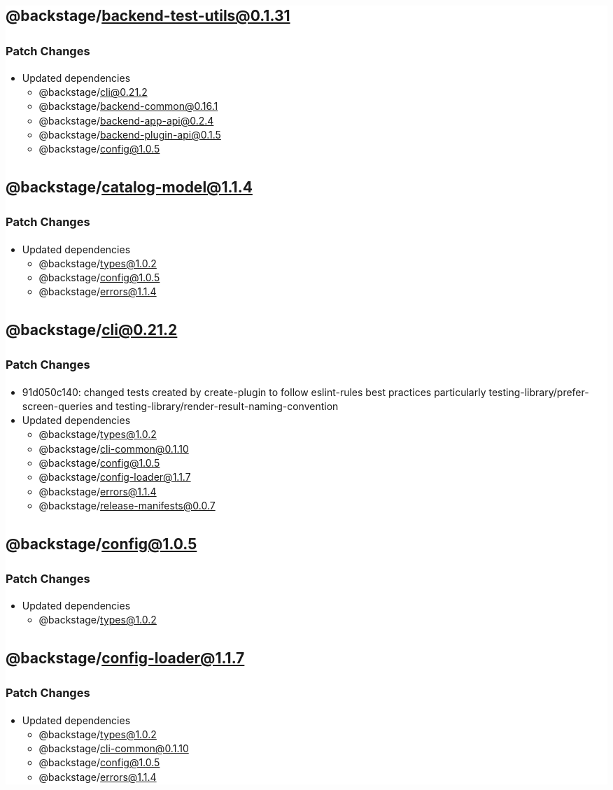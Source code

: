 ## @backstage/backend-test-utils@0.1.31

### Patch Changes

- Updated dependencies
  - @backstage/cli@0.21.2
  - @backstage/backend-common@0.16.1
  - @backstage/backend-app-api@0.2.4
  - @backstage/backend-plugin-api@0.1.5
  - @backstage/config@1.0.5

## @backstage/catalog-model@1.1.4

### Patch Changes

- Updated dependencies
  - @backstage/types@1.0.2
  - @backstage/config@1.0.5
  - @backstage/errors@1.1.4

## @backstage/cli@0.21.2

### Patch Changes

- 91d050c140: changed tests created by create-plugin to follow eslint-rules best practices particularly testing-library/prefer-screen-queries and testing-library/render-result-naming-convention
- Updated dependencies
  - @backstage/types@1.0.2
  - @backstage/cli-common@0.1.10
  - @backstage/config@1.0.5
  - @backstage/config-loader@1.1.7
  - @backstage/errors@1.1.4
  - @backstage/release-manifests@0.0.7

## @backstage/config@1.0.5

### Patch Changes

- Updated dependencies
  - @backstage/types@1.0.2

## @backstage/config-loader@1.1.7

### Patch Changes

- Updated dependencies
  - @backstage/types@1.0.2
  - @backstage/cli-common@0.1.10
  - @backstage/config@1.0.5
  - @backstage/errors@1.1.4
